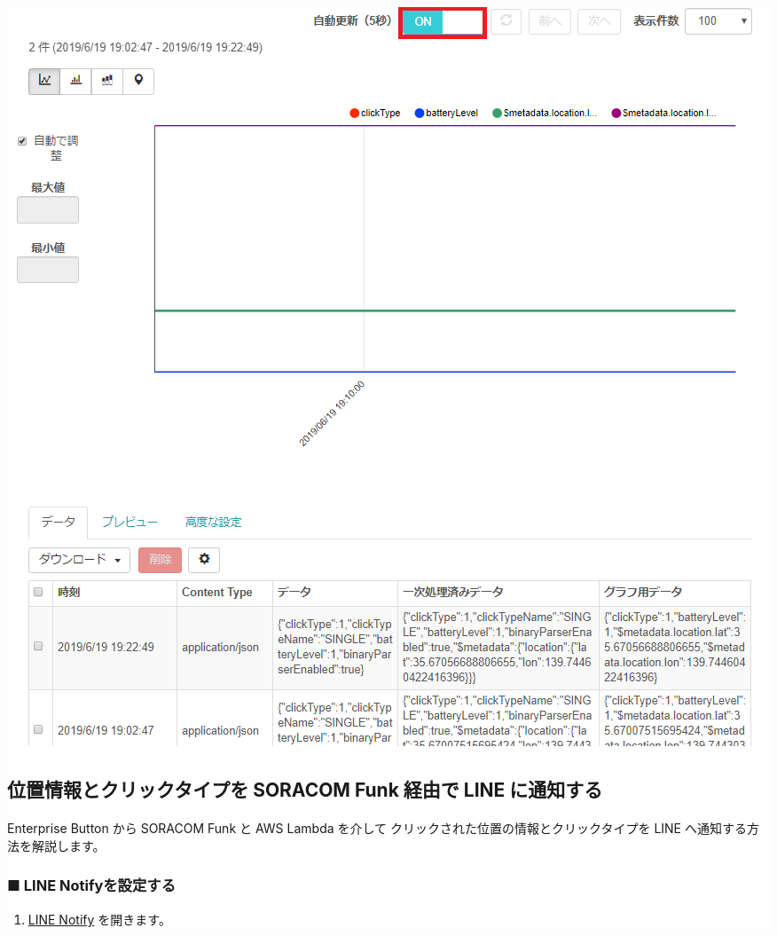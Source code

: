 <img src="./img/handson-2_17_refreshHarvest.png">

## 位置情報とクリックタイプを SORACOM Funk 経由で LINE に通知する

Enterprise Button から SORACOM Funk と AWS Lambda を介して クリックされた位置の情報とクリックタイプを LINE へ通知する方法を解説します。

### ■ LINE Notifyを設定する

1. [LINE Notify](https://notify-bot.line.me/ja/) を開きます。 
